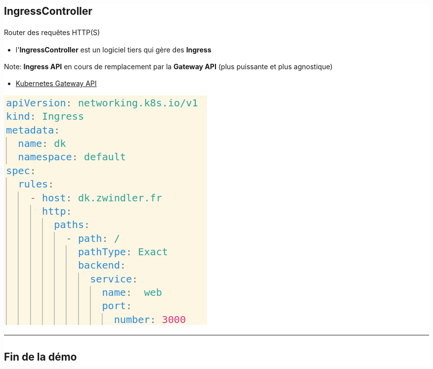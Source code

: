 
## IngressController

Router des requêtes HTTP(S)
- l'**IngressController** est un logiciel tiers qui gère des **Ingress**

Note: **Ingress API** en cours de remplacement par la **Gateway API** (plus puissante et plus agnostique)
- [Kubernetes Gateway API](https://gateway-api.sigs.k8s.io/)

![bg fit right:40%](../binaries/ingress.yaml.png)

---

## Fin de la démo
